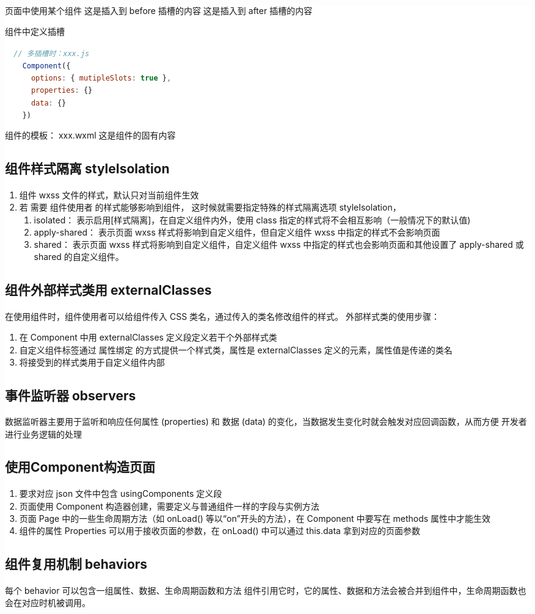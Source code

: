 页面中使用某个组件
  <custom-component>
    <view slot="before">这是插入到 before 插槽的内容</view>
    <view slot="after">这是插入到 after 插槽的内容</view>
  </custom-component>

组件中定义插槽
```js
  // 多插槽时：xxx.js
    Component({
      options: { mutipleSlots: true },
      properties: {}
      data: {}
    })
```
  组件的模板： xxx.wxml
  <view class="wrapper">
    <slot name="before"></slot>
    <view>这是组件的固有内容</view>
    <slot name="after"></slot>
  </view>

## 组件样式隔离 styleIsolation
1. 组件 wxss 文件的样式，默认只对当前组件生效
2. 若 需要 组件使用者 的样式能够影响到组件，
   这时候就需要指定特殊的样式隔离选项 styleIsolation，
   1. isolated： 表示启用[样式隔离]，在自定义组件内外，使用 class 指定的样式将不会相互影响（一般情况下的默认值)
   2. apply-shared： 表示页面 wxss 样式将影响到自定义组件，但自定义组件 wxss 中指定的样式不会影响页面
   3. shared： 表示页面 wxss 样式将影响到自定义组件，自定义组件 wxss 中指定的样式也会影响页面和其他设置了 apply-shared 
   或 shared 的自定义组件。

## 组件外部样式类用 externalClasses 
在使用组件时，组件使用者可以给组件传入 CSS 类名，通过传入的类名修改组件的样式。
外部样式类的使用步骤：
1. 在 Component 中用 externalClasses 定义段定义若干个外部样式类
2. 自定义组件标签通过 属性绑定 的方式提供一个样式类，属性是 externalClasses 定义的元素，属性值是传递的类名
3. 将接受到的样式类用于自定义组件内部

## 事件监听器 observers
数据监听器主要用于监听和响应任何属性 (properties) 和 数据 (data) 的变化，当数据发生变化时就会触发对应回调函数，从而方便
开发者进行业务逻辑的处理



## 使用Component构造页面
1. 要求对应 json 文件中包含 usingComponents 定义段
2. 页面使用 Component 构造器创建，需要定义与普通组件一样的字段与实例方法
3. 页面 Page 中的一些生命周期方法（如 onLoad() 等以“on”开头的方法），在 Component 中要写在 methods 属性中才能生效
4. 组件的属性 Properties 可以用于接收页面的参数，在 onLoad() 中可以通过 this.data 拿到对应的页面参数

## 组件复用机制 behaviors
每个 behavior 可以包含一组属性、数据、生命周期函数和方法
组件引用它时，它的属性、数据和方法会被合并到组件中，生命周期函数也会在对应时机被调用。
